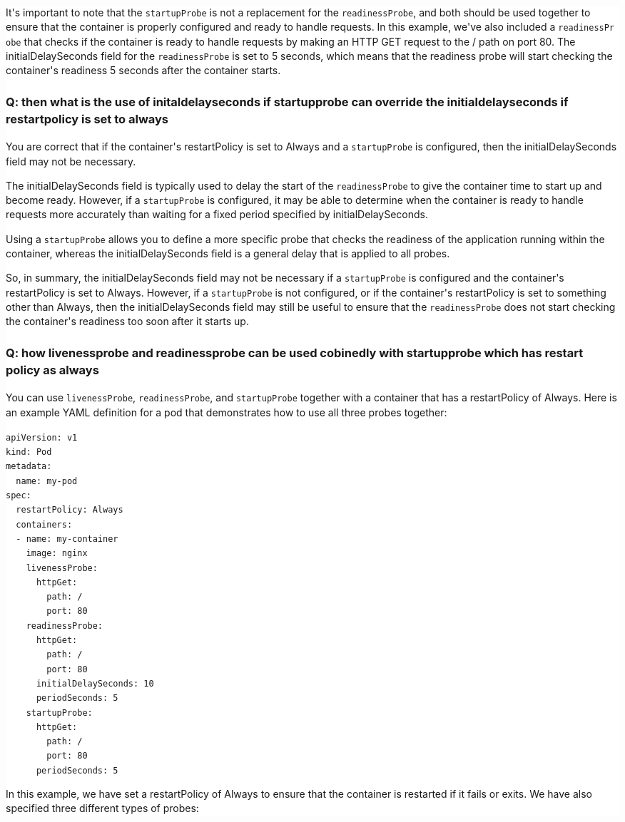 It's important to note that the `startupProbe` is not a replacement for the `readinessProbe`, and both should be used together to ensure that the container is properly configured and ready to handle requests. In this example, we've also included a `readinessProbe` that checks if the container is ready to handle requests by making an HTTP GET request to the / path on port 80. The initialDelaySeconds field for the `readinessProbe` is set to 5 seconds, which means that the readiness probe will start checking the container's readiness 5 seconds after the container starts.



### Q: then what is the use of initaldelayseconds if startupprobe can override the initialdelayseconds if restartpolicy is set to always
You are correct that if the container's restartPolicy is set to Always and a `startupProbe` is configured, then the initialDelaySeconds field may not be necessary.

The initialDelaySeconds field is typically used to delay the start of the `readinessProbe` to give the container time to start up and become ready. However, if a `startupProbe` is configured, it may be able to determine when the container is ready to handle requests more accurately than waiting for a fixed period specified by initialDelaySeconds.

Using a `startupProbe` allows you to define a more specific probe that checks the readiness of the application running within the container, whereas the initialDelaySeconds field is a general delay that is applied to all probes.

So, in summary, the initialDelaySeconds field may not be necessary if a `startupProbe` is configured and the container's restartPolicy is set to Always. However, if a `startupProbe` is not configured, or if the container's restartPolicy is set to something other than Always, then the initialDelaySeconds field may still be useful to ensure that the `readinessProbe` does not start checking the container's readiness too soon after it starts up.



### Q: how livenessprobe and readinessprobe can be used cobinedly with startupprobe which has restart policy as always 
You can use `livenessProbe`, `readinessProbe`, and `startupProbe` together with a container that has a restartPolicy of Always. Here is an example YAML definition for a pod that demonstrates how to use all three probes together:

```
apiVersion: v1
kind: Pod
metadata:
  name: my-pod
spec:
  restartPolicy: Always
  containers:
  - name: my-container
    image: nginx
    livenessProbe:
      httpGet:
        path: /
        port: 80
    readinessProbe:
      httpGet:
        path: /
        port: 80
      initialDelaySeconds: 10
      periodSeconds: 5
    startupProbe:
      httpGet:
        path: /
        port: 80
      periodSeconds: 5
```
In this example, we have set a restartPolicy of Always to ensure that the container is restarted if it fails or exits. We have also specified three different types of probes:
